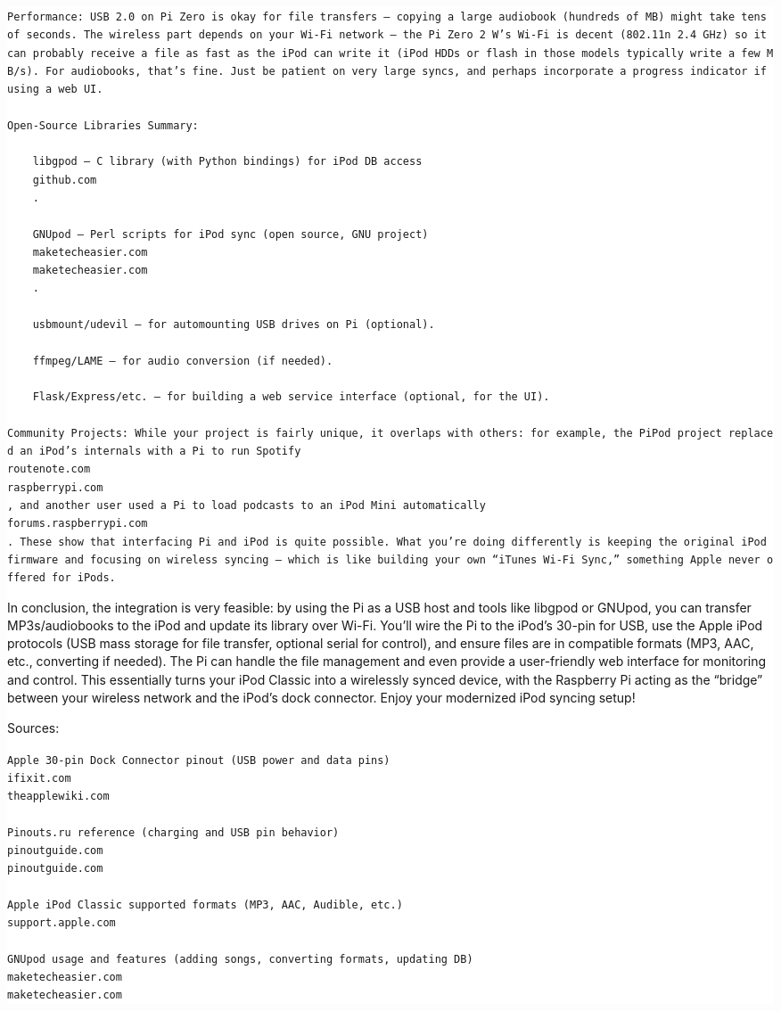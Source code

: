     Performance: USB 2.0 on Pi Zero is okay for file transfers – copying a large audiobook (hundreds of MB) might take tens of seconds. The wireless part depends on your Wi-Fi network – the Pi Zero 2 W’s Wi-Fi is decent (802.11n 2.4 GHz) so it can probably receive a file as fast as the iPod can write it (iPod HDDs or flash in those models typically write a few MB/s). For audiobooks, that’s fine. Just be patient on very large syncs, and perhaps incorporate a progress indicator if using a web UI.

    Open-Source Libraries Summary:

        libgpod – C library (with Python bindings) for iPod DB access
        github.com
        .

        GNUpod – Perl scripts for iPod sync (open source, GNU project)
        maketecheasier.com
        maketecheasier.com
        .

        usbmount/udevil – for automounting USB drives on Pi (optional).

        ffmpeg/LAME – for audio conversion (if needed).

        Flask/Express/etc. – for building a web service interface (optional, for the UI).

    Community Projects: While your project is fairly unique, it overlaps with others: for example, the PiPod project replaced an iPod’s internals with a Pi to run Spotify
    routenote.com
    raspberrypi.com
    , and another user used a Pi to load podcasts to an iPod Mini automatically
    forums.raspberrypi.com
    . These show that interfacing Pi and iPod is quite possible. What you’re doing differently is keeping the original iPod firmware and focusing on wireless syncing – which is like building your own “iTunes Wi-Fi Sync,” something Apple never offered for iPods.

In conclusion, the integration is very feasible: by using the Pi as a USB host and tools like libgpod or GNUpod, you can transfer MP3s/audiobooks to the iPod and update its library over Wi-Fi. You’ll wire the Pi to the iPod’s 30-pin for USB, use the Apple iPod protocols (USB mass storage for file transfer, optional serial for control), and ensure files are in compatible formats (MP3, AAC, etc., converting if needed). The Pi can handle the file management and even provide a user-friendly web interface for monitoring and control. This essentially turns your iPod Classic into a wirelessly synced device, with the Raspberry Pi acting as the “bridge” between your wireless network and the iPod’s dock connector. Enjoy your modernized iPod syncing setup!

Sources:

    Apple 30-pin Dock Connector pinout (USB power and data pins)
    ifixit.com
    theapplewiki.com

    Pinouts.ru reference (charging and USB pin behavior)
    pinoutguide.com
    pinoutguide.com

    Apple iPod Classic supported formats (MP3, AAC, Audible, etc.)
    support.apple.com

    GNUpod usage and features (adding songs, converting formats, updating DB)
    maketecheasier.com
    maketecheasier.com
